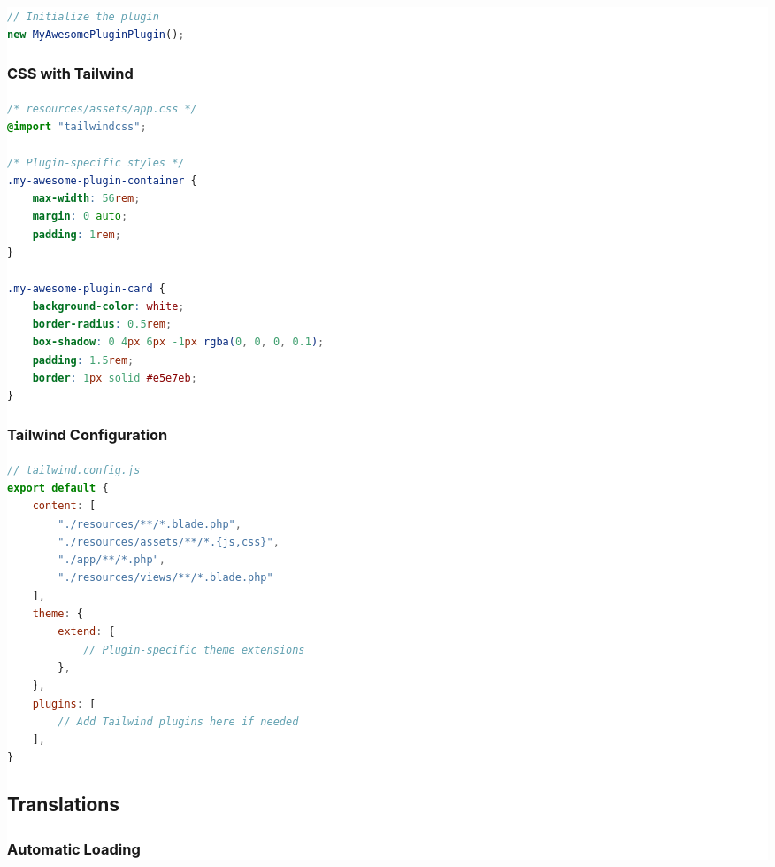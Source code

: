 ```javascript
// Initialize the plugin
new MyAwesomePluginPlugin();
```

### CSS with Tailwind

```css
/* resources/assets/app.css */
@import "tailwindcss";

/* Plugin-specific styles */
.my-awesome-plugin-container {
    max-width: 56rem;
    margin: 0 auto;
    padding: 1rem;
}

.my-awesome-plugin-card {
    background-color: white;
    border-radius: 0.5rem;
    box-shadow: 0 4px 6px -1px rgba(0, 0, 0, 0.1);
    padding: 1.5rem;
    border: 1px solid #e5e7eb;
}
```

### Tailwind Configuration

```javascript
// tailwind.config.js
export default {
    content: [
        "./resources/**/*.blade.php",
        "./resources/assets/**/*.{js,css}",
        "./app/**/*.php",
        "./resources/views/**/*.blade.php"
    ],
    theme: {
        extend: {
            // Plugin-specific theme extensions
        },
    },
    plugins: [
        // Add Tailwind plugins here if needed
    ],
}
```

## Translations

### Automatic Loading
